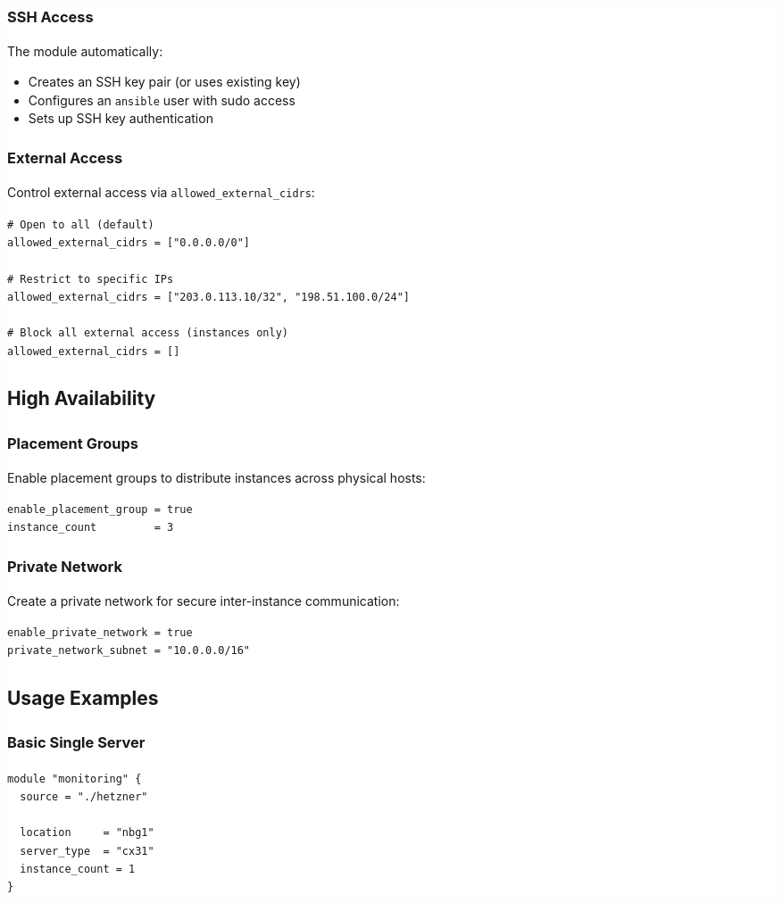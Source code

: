 ### SSH Access

The module automatically:
- Creates an SSH key pair (or uses existing key)
- Configures an `ansible` user with sudo access
- Sets up SSH key authentication

### External Access

Control external access via `allowed_external_cidrs`:

```hcl
# Open to all (default)
allowed_external_cidrs = ["0.0.0.0/0"]

# Restrict to specific IPs
allowed_external_cidrs = ["203.0.113.10/32", "198.51.100.0/24"]

# Block all external access (instances only)
allowed_external_cidrs = []
```

## High Availability

### Placement Groups

Enable placement groups to distribute instances across physical hosts:

```hcl
enable_placement_group = true
instance_count         = 3
```

### Private Network

Create a private network for secure inter-instance communication:

```hcl
enable_private_network = true
private_network_subnet = "10.0.0.0/16"
```

## Usage Examples

### Basic Single Server

```hcl
module "monitoring" {
  source = "./hetzner"

  location     = "nbg1"
  server_type  = "cx31"
  instance_count = 1
}
```
